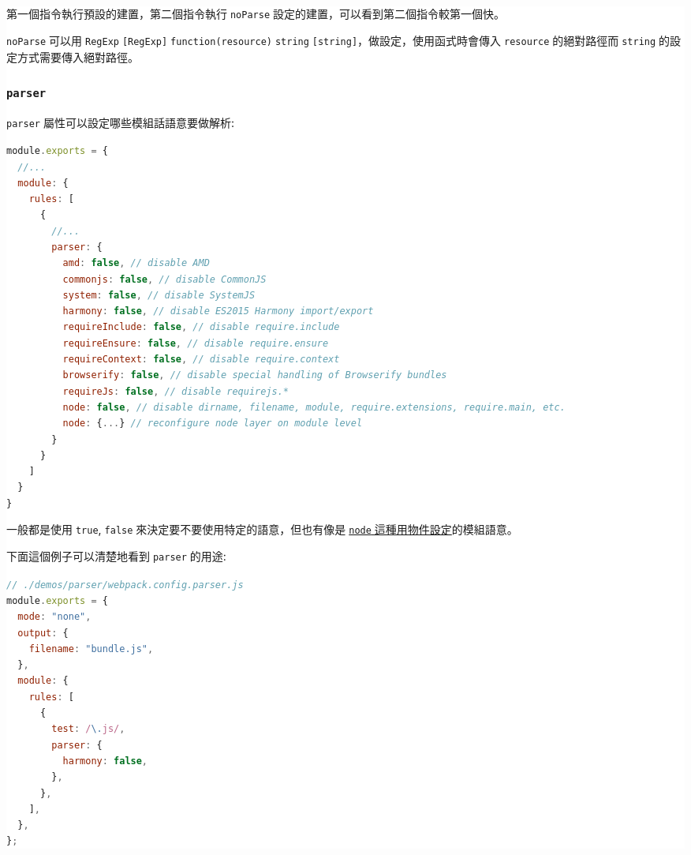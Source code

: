 第一個指令執行預設的建置，第二個指令執行 `noParse` 設定的建置，可以看到第二個指令較第一個快。

`noParse` 可以用 `RegExp` `[RegExp]` `function(resource)` `string` `[string]`，做設定，使用函式時會傳入 `resource` 的絕對路徑而 `string` 的設定方式需要傳入絕對路徑。

### `parser`

`parser` 屬性可以設定哪些模組話語意要做解析:

```js
module.exports = {
  //...
  module: {
    rules: [
      {
        //...
        parser: {
          amd: false, // disable AMD
          commonjs: false, // disable CommonJS
          system: false, // disable SystemJS
          harmony: false, // disable ES2015 Harmony import/export
          requireInclude: false, // disable require.include
          requireEnsure: false, // disable require.ensure
          requireContext: false, // disable require.context
          browserify: false, // disable special handling of Browserify bundles
          requireJs: false, // disable requirejs.*
          node: false, // disable dirname, filename, module, require.extensions, require.main, etc.
          node: {...} // reconfigure node layer on module level
        }
      }
    ]
  }
}
```

一般都是使用 `true`, `false` 來決定要不要使用特定的語意，但也有像是 [`node` 這種用物件設定](https://webpack.js.org/configuration/node/)的模組語意。

下面這個例子可以清楚地看到 `parser` 的用途:

```js
// ./demos/parser/webpack.config.parser.js
module.exports = {
  mode: "none",
  output: {
    filename: "bundle.js",
  },
  module: {
    rules: [
      {
        test: /\.js/,
        parser: {
          harmony: false,
        },
      },
    ],
  },
};
```
